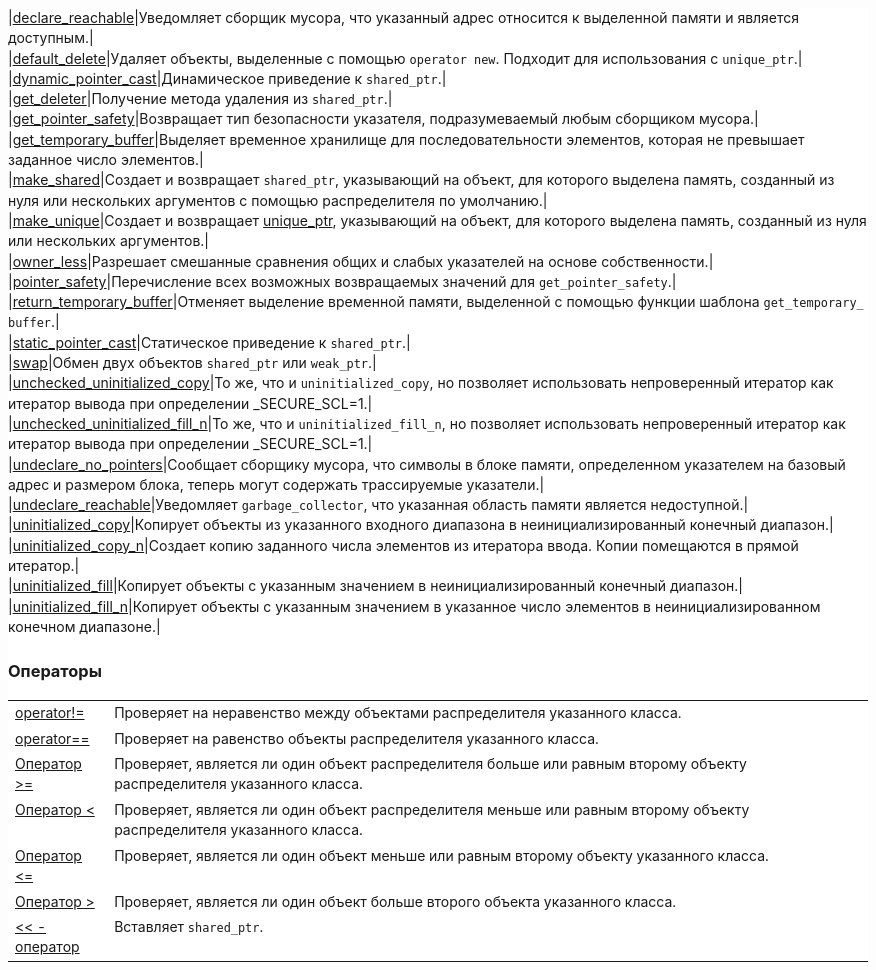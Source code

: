 |[declare\_reachable](../Topic/declare_reachable.md)|Уведомляет сборщик мусора, что указанный адрес относится к выделенной памяти и является доступным.|  
|[default\_delete](../Topic/default_delete.md)|Удаляет объекты, выделенные с помощью `operator new`.  Подходит для использования с `unique_ptr`.|  
|[dynamic\_pointer\_cast](../Topic/dynamic_pointer_cast.md)|Динамическое приведение к `shared_ptr`.|  
|[get\_deleter](../Topic/get_deleter%20Function.md)|Получение метода удаления из `shared_ptr`.|  
|[get\_pointer\_safety](../Topic/get_pointer_safety.md)|Возвращает тип безопасности указателя, подразумеваемый любым сборщиком мусора.|  
|[get\_temporary\_buffer](../Topic/get_temporary_buffer.md)|Выделяет временное хранилище для последовательности элементов, которая не превышает заданное число элементов.|  
|[make\_shared](../Topic/make_shared%20\(%3Cmemory%3E\).md)|Создает и возвращает `shared_ptr`, указывающий на объект, для которого выделена память, созданный из нуля или нескольких аргументов с помощью распределителя по умолчанию.|  
|[make\_unique](../Topic/make_unique.md)|Создает и возвращает [unique\_ptr](../standard-library/unique-ptr-class.md), указывающий на объект, для которого выделена память, созданный из нуля или нескольких аргументов.|  
|[owner\_less](../Topic/owner_less.md)|Разрешает смешанные сравнения общих и слабых указателей на основе собственности.|  
|[pointer\_safety](../Topic/pointer_safety%20Enumeration.md)|Перечисление всех возможных возвращаемых значений для `get_pointer_safety`.|  
|[return\_temporary\_buffer](../Topic/return_temporary_buffer.md)|Отменяет выделение временной памяти, выделенной с помощью функции шаблона `get_temporary_buffer`.|  
|[static\_pointer\_cast](../Topic/static_pointer_cast.md)|Статическое приведение к `shared_ptr`.|  
|[swap](../Topic/swap%20\(C++%20Standard%20Library\).md)|Обмен двух объектов `shared_ptr` или `weak_ptr`.|  
|[unchecked\_uninitialized\_copy](../Topic/unchecked_uninitialized_copy.md)|То же, что и `uninitialized_copy`, но позволяет использовать непроверенный итератор как итератор вывода при определении \_SECURE\_SCL\=1.|  
|[unchecked\_uninitialized\_fill\_n](../misc/unchecked-uninitialized-fill-n.md)|То же, что и `uninitialized_fill_n`, но позволяет использовать непроверенный итератор как итератор вывода при определении \_SECURE\_SCL\=1.|  
|[undeclare\_no\_pointers](../Topic/undeclare_no_pointers.md)|Сообщает сборщику мусора, что символы в блоке памяти, определенном указателем на базовый адрес и размером блока, теперь могут содержать трассируемые указатели.|  
|[undeclare\_reachable](../Topic/undeclare_reachable.md)|Уведомляет `garbage_collector`, что указанная область памяти является недоступной.|  
|[uninitialized\_copy](../Topic/uninitialized_copy.md)|Копирует объекты из указанного входного диапазона в неинициализированный конечный диапазон.|  
|[uninitialized\_copy\_n](../Topic/uninitialized_copy_n.md)|Создает копию заданного числа элементов из итератора ввода.  Копии помещаются в прямой итератор.|  
|[uninitialized\_fill](../Topic/uninitialized_fill.md)|Копирует объекты с указанным значением в неинициализированный конечный диапазон.|  
|[uninitialized\_fill\_n](../Topic/uninitialized_fill_n.md)|Копирует объекты с указанным значением в указанное число элементов в неинициализированном конечном диапазоне.|  
  
### Операторы  
  
|||  
|-|-|  
|[operator\!\=](../Topic/operator!=%20\(%3Cmemory%3E\).md)|Проверяет на неравенство между объектами распределителя указанного класса.|  
|[operator\=\=](../Topic/operator==%20\(%3Cmemory%3E\).md)|Проверяет на равенство объекты распределителя указанного класса.|  
|[Оператор \>\=](../Topic/operator%3E=%20\(%3Cmemory%3E\).md)|Проверяет, является ли один объект распределителя больше или равным второму объекту распределителя указанного класса.|  
|[Оператор \<](../Topic/operator%3C%20\(%3Cmemory%3E\).md)|Проверяет, является ли один объект распределителя меньше или равным второму объекту распределителя указанного класса.|  
|[Оператор \<\=](../Topic/operator%3C=%20\(%3Cmemory%3E\).md)|Проверяет, является ли один объект меньше или равным второму объекту указанного класса.|  
|[Оператор \>](../Topic/operator%3E%20\(%3Cmemory%3E\).md)|Проверяет, является ли один объект больше второго объекта указанного класса.|  
|[\<\< \- оператор](../Topic/operator%3C%3C%20\(%3Cmemory%3E\).md)|Вставляет `shared_ptr`.|  
  
